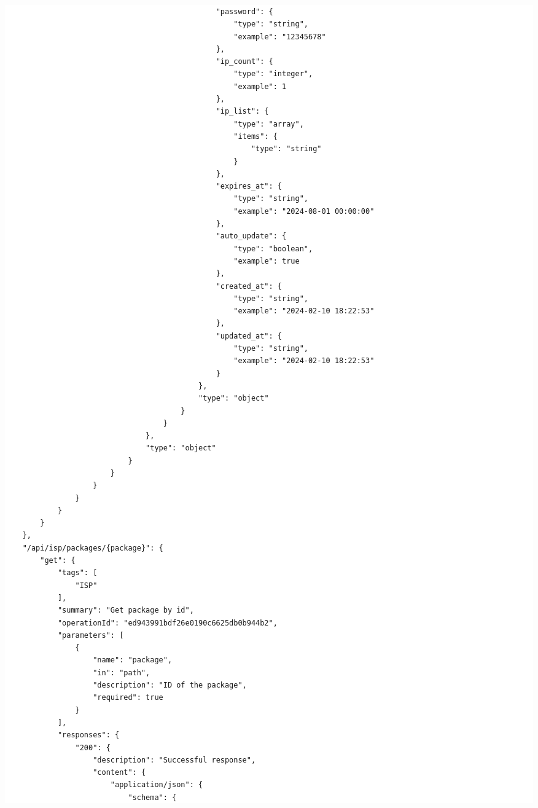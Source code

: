                                                    "password": {
                                                        "type": "string",
                                                        "example": "12345678"
                                                    },
                                                    "ip_count": {
                                                        "type": "integer",
                                                        "example": 1
                                                    },
                                                    "ip_list": {
                                                        "type": "array",
                                                        "items": {
                                                            "type": "string"
                                                        }
                                                    },
                                                    "expires_at": {
                                                        "type": "string",
                                                        "example": "2024-08-01 00:00:00"
                                                    },
                                                    "auto_update": {
                                                        "type": "boolean",
                                                        "example": true
                                                    },
                                                    "created_at": {
                                                        "type": "string",
                                                        "example": "2024-02-10 18:22:53"
                                                    },
                                                    "updated_at": {
                                                        "type": "string",
                                                        "example": "2024-02-10 18:22:53"
                                                    }
                                                },
                                                "type": "object"
                                            }
                                        }
                                    },
                                    "type": "object"
                                }
                            }
                        }
                    }
                }
            }
        },
        "/api/isp/packages/{package}": {
            "get": {
                "tags": [
                    "ISP"
                ],
                "summary": "Get package by id",
                "operationId": "ed943991bdf26e0190c6625db0b944b2",
                "parameters": [
                    {
                        "name": "package",
                        "in": "path",
                        "description": "ID of the package",
                        "required": true
                    }
                ],
                "responses": {
                    "200": {
                        "description": "Successful response",
                        "content": {
                            "application/json": {
                                "schema": {